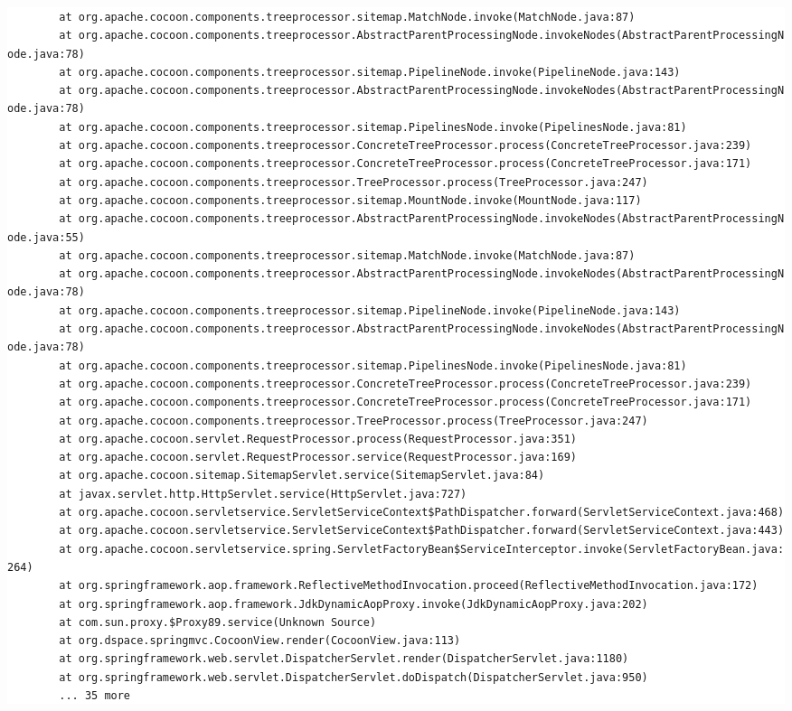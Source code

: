 ```
        at org.apache.cocoon.components.treeprocessor.sitemap.MatchNode.invoke(MatchNode.java:87)
        at org.apache.cocoon.components.treeprocessor.AbstractParentProcessingNode.invokeNodes(AbstractParentProcessingNode.java:78)
        at org.apache.cocoon.components.treeprocessor.sitemap.PipelineNode.invoke(PipelineNode.java:143)
        at org.apache.cocoon.components.treeprocessor.AbstractParentProcessingNode.invokeNodes(AbstractParentProcessingNode.java:78)
        at org.apache.cocoon.components.treeprocessor.sitemap.PipelinesNode.invoke(PipelinesNode.java:81)
        at org.apache.cocoon.components.treeprocessor.ConcreteTreeProcessor.process(ConcreteTreeProcessor.java:239)
        at org.apache.cocoon.components.treeprocessor.ConcreteTreeProcessor.process(ConcreteTreeProcessor.java:171)
        at org.apache.cocoon.components.treeprocessor.TreeProcessor.process(TreeProcessor.java:247)
        at org.apache.cocoon.components.treeprocessor.sitemap.MountNode.invoke(MountNode.java:117)
        at org.apache.cocoon.components.treeprocessor.AbstractParentProcessingNode.invokeNodes(AbstractParentProcessingNode.java:55)
        at org.apache.cocoon.components.treeprocessor.sitemap.MatchNode.invoke(MatchNode.java:87)
        at org.apache.cocoon.components.treeprocessor.AbstractParentProcessingNode.invokeNodes(AbstractParentProcessingNode.java:78)
        at org.apache.cocoon.components.treeprocessor.sitemap.PipelineNode.invoke(PipelineNode.java:143)
        at org.apache.cocoon.components.treeprocessor.AbstractParentProcessingNode.invokeNodes(AbstractParentProcessingNode.java:78)
        at org.apache.cocoon.components.treeprocessor.sitemap.PipelinesNode.invoke(PipelinesNode.java:81)
        at org.apache.cocoon.components.treeprocessor.ConcreteTreeProcessor.process(ConcreteTreeProcessor.java:239)
        at org.apache.cocoon.components.treeprocessor.ConcreteTreeProcessor.process(ConcreteTreeProcessor.java:171)
        at org.apache.cocoon.components.treeprocessor.TreeProcessor.process(TreeProcessor.java:247)
        at org.apache.cocoon.servlet.RequestProcessor.process(RequestProcessor.java:351)
        at org.apache.cocoon.servlet.RequestProcessor.service(RequestProcessor.java:169)
        at org.apache.cocoon.sitemap.SitemapServlet.service(SitemapServlet.java:84)
        at javax.servlet.http.HttpServlet.service(HttpServlet.java:727)
        at org.apache.cocoon.servletservice.ServletServiceContext$PathDispatcher.forward(ServletServiceContext.java:468)
        at org.apache.cocoon.servletservice.ServletServiceContext$PathDispatcher.forward(ServletServiceContext.java:443)
        at org.apache.cocoon.servletservice.spring.ServletFactoryBean$ServiceInterceptor.invoke(ServletFactoryBean.java:264)
        at org.springframework.aop.framework.ReflectiveMethodInvocation.proceed(ReflectiveMethodInvocation.java:172)
        at org.springframework.aop.framework.JdkDynamicAopProxy.invoke(JdkDynamicAopProxy.java:202)
        at com.sun.proxy.$Proxy89.service(Unknown Source)
        at org.dspace.springmvc.CocoonView.render(CocoonView.java:113)
        at org.springframework.web.servlet.DispatcherServlet.render(DispatcherServlet.java:1180)
        at org.springframework.web.servlet.DispatcherServlet.doDispatch(DispatcherServlet.java:950)
        ... 35 more
```

